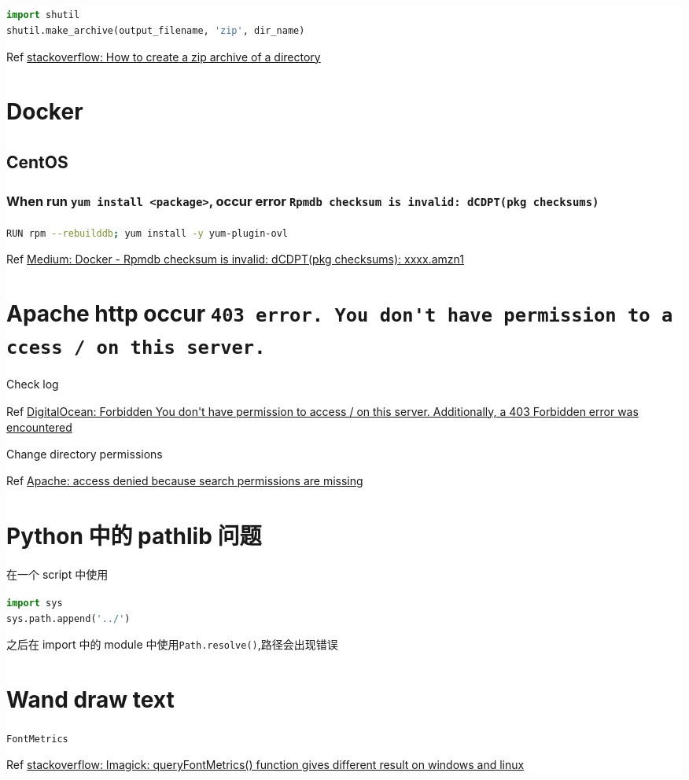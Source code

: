 ```python
import shutil
shutil.make_archive(output_filename, 'zip', dir_name)
```

Ref [stackoverflow: How to create a zip archive of a directory](https://stackoverflow.com/a/25650295/4636081)

# Docker

## CentOS

### When run `yum install <package>`, occur error `Rpmdb checksum is invalid: dCDPT(pkg checksums)`

```bash
RUN rpm --rebuilddb; yum install -y yum-plugin-ovl
```

Ref [Medium: Docker - Rpmdb checksum is invalid: dCDPT(pkg checksums): xxxx.amzn1](https://medium.com/@fkei/docker-rpmdb-checksum-is-invalid-dcdpt-pkg-checksums-xxxx-amzn1-u-%E5%AF%BE%E5%87%A6%E6%B3%95-289b8c58d4a3)

# Apache http occur `403 error. You don't have permission to access / on this server.`

Check log

Ref [DigitalOcean: Forbidden You don't have permission to access / on this server. Additionally, a 403 Forbidden error was encountered](https://www.digitalocean.com/community/questions/forbidden-you-don-t-have-permission-to-access-on-this-server-additionally-a-403-forbidden-error-was-encountered)

Change directory permissions

Ref [Apache: access denied because search permissions are missing](https://askubuntu.com/a/504525)

# Python 中的 pathlib 问题

在一个 script 中使用

```python
import sys
sys.path.append('../')
```

之后在 import 中的 module 中使用`Path.resolve()`,路径会出现错误

# Wand draw text

`FontMetrics`

Ref [stackoverflow: Imagick: queryFontMetrics() function gives different result on windows and linux](https://stackoverflow.com/questions/36331901/imagick-queryfontmetrics-function-gives-different-result-on-windows-and-linux)

